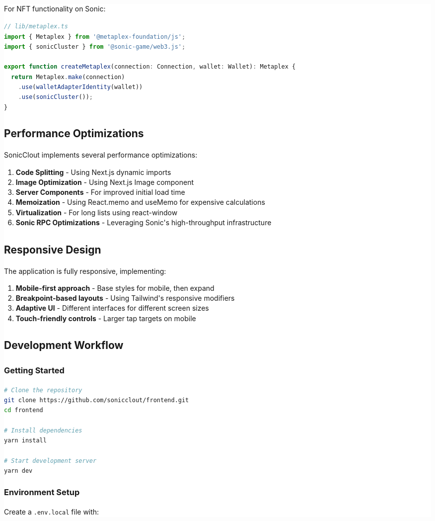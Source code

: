 For NFT functionality on Sonic:

```typescript
// lib/metaplex.ts
import { Metaplex } from '@metaplex-foundation/js';
import { sonicCluster } from '@sonic-game/web3.js';

export function createMetaplex(connection: Connection, wallet: Wallet): Metaplex {
  return Metaplex.make(connection)
    .use(walletAdapterIdentity(wallet))
    .use(sonicCluster());
}
```

## Performance Optimizations

SonicClout implements several performance optimizations:

1. **Code Splitting** - Using Next.js dynamic imports
2. **Image Optimization** - Using Next.js Image component
3. **Server Components** - For improved initial load time
4. **Memoization** - Using React.memo and useMemo for expensive calculations
5. **Virtualization** - For long lists using react-window
6. **Sonic RPC Optimizations** - Leveraging Sonic's high-throughput infrastructure

## Responsive Design

The application is fully responsive, implementing:

1. **Mobile-first approach** - Base styles for mobile, then expand
2. **Breakpoint-based layouts** - Using Tailwind's responsive modifiers
3. **Adaptive UI** - Different interfaces for different screen sizes
4. **Touch-friendly controls** - Larger tap targets on mobile

## Development Workflow

### Getting Started

```bash
# Clone the repository
git clone https://github.com/sonicclout/frontend.git
cd frontend

# Install dependencies
yarn install

# Start development server
yarn dev
```

### Environment Setup

Create a `.env.local` file with:

